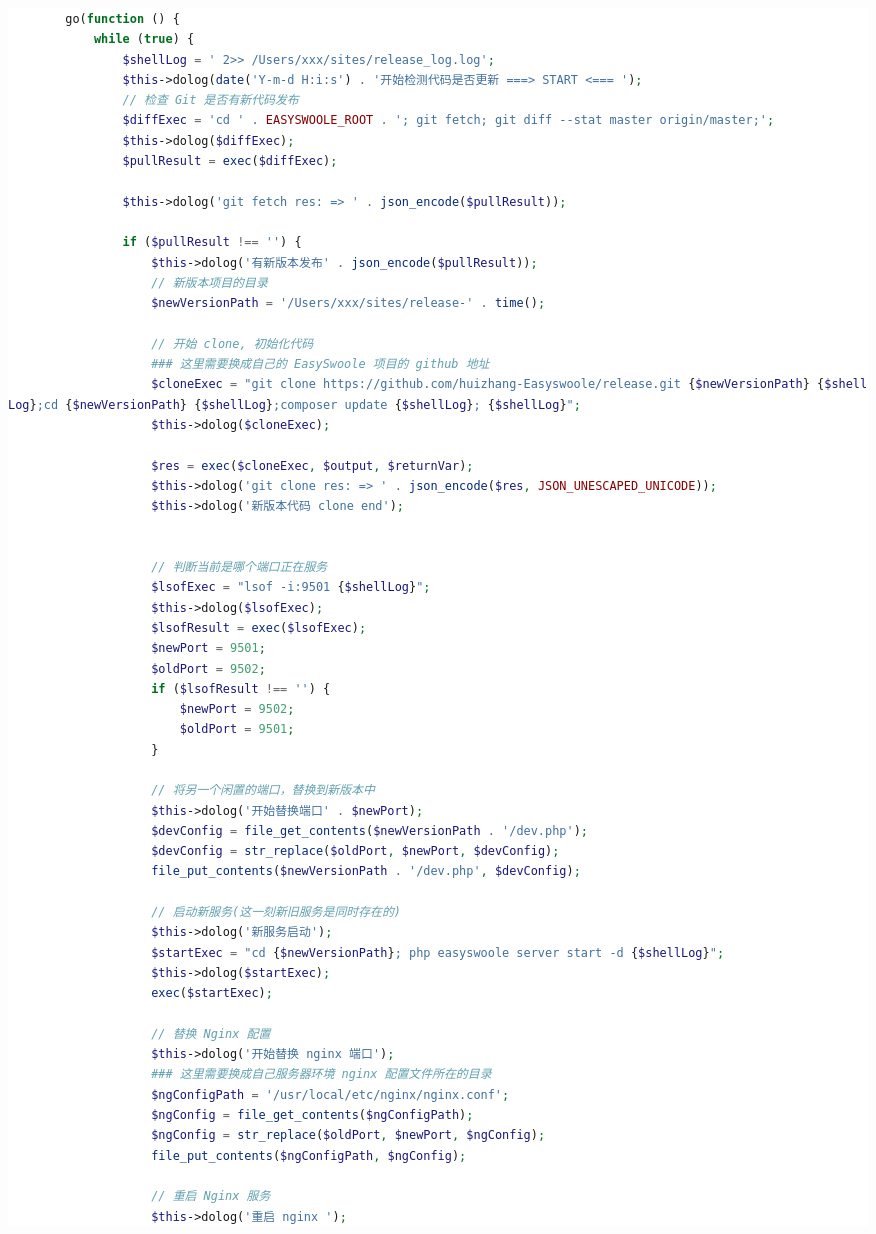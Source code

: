 ```php
        go(function () {
            while (true) {
                $shellLog = ' 2>> /Users/xxx/sites/release_log.log';
                $this->dolog(date('Y-m-d H:i:s') . '开始检测代码是否更新 ===> START <=== ');
                // 检查 Git 是否有新代码发布
                $diffExec = 'cd ' . EASYSWOOLE_ROOT . '; git fetch; git diff --stat master origin/master;';
                $this->dolog($diffExec);
                $pullResult = exec($diffExec);

                $this->dolog('git fetch res: => ' . json_encode($pullResult));

                if ($pullResult !== '') {
                    $this->dolog('有新版本发布' . json_encode($pullResult));
                    // 新版本项目的目录
                    $newVersionPath = '/Users/xxx/sites/release-' . time();

                    // 开始 clone, 初始化代码
                    ### 这里需要换成自己的 EasySwoole 项目的 github 地址
                    $cloneExec = "git clone https://github.com/huizhang-Easyswoole/release.git {$newVersionPath} {$shellLog};cd {$newVersionPath} {$shellLog};composer update {$shellLog}; {$shellLog}";
                    $this->dolog($cloneExec);

                    $res = exec($cloneExec, $output, $returnVar);
                    $this->dolog('git clone res: => ' . json_encode($res, JSON_UNESCAPED_UNICODE));
                    $this->dolog('新版本代码 clone end');


                    // 判断当前是哪个端口正在服务
                    $lsofExec = "lsof -i:9501 {$shellLog}";
                    $this->dolog($lsofExec);
                    $lsofResult = exec($lsofExec);
                    $newPort = 9501;
                    $oldPort = 9502;
                    if ($lsofResult !== '') {
                        $newPort = 9502;
                        $oldPort = 9501;
                    }

                    // 将另一个闲置的端口，替换到新版本中
                    $this->dolog('开始替换端口' . $newPort);
                    $devConfig = file_get_contents($newVersionPath . '/dev.php');
                    $devConfig = str_replace($oldPort, $newPort, $devConfig);
                    file_put_contents($newVersionPath . '/dev.php', $devConfig);

                    // 启动新服务(这一刻新旧服务是同时存在的)
                    $this->dolog('新服务启动');
                    $startExec = "cd {$newVersionPath}; php easyswoole server start -d {$shellLog}";
                    $this->dolog($startExec);
                    exec($startExec);

                    // 替换 Nginx 配置
                    $this->dolog('开始替换 nginx 端口');
                    ### 这里需要换成自己服务器环境 nginx 配置文件所在的目录
                    $ngConfigPath = '/usr/local/etc/nginx/nginx.conf';
                    $ngConfig = file_get_contents($ngConfigPath);
                    $ngConfig = str_replace($oldPort, $newPort, $ngConfig);
                    file_put_contents($ngConfigPath, $ngConfig);

                    // 重启 Nginx 服务
                    $this->dolog('重启 nginx ');
```